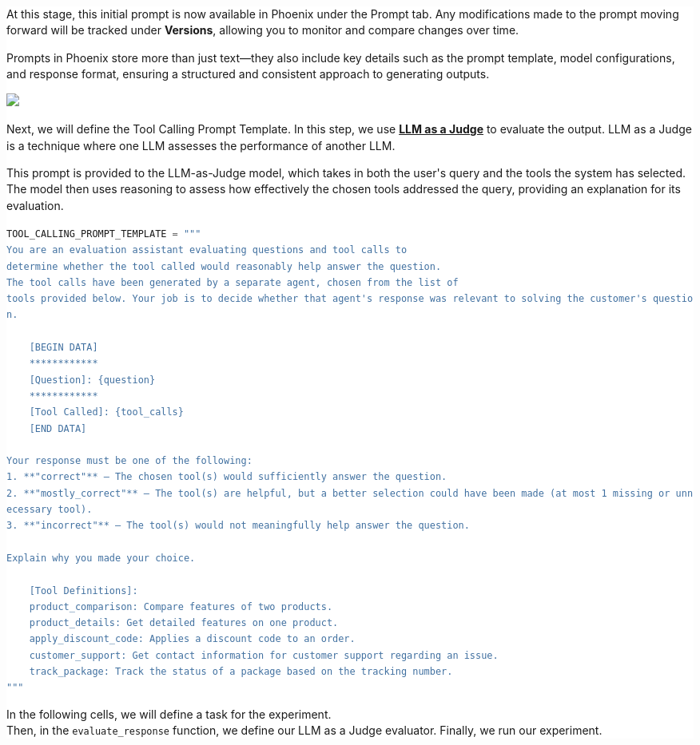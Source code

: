 At this stage, this initial prompt is now available in Phoenix under the Prompt tab. Any modifications made to the prompt moving forward will be tracked under **Versions**, allowing you to monitor and compare changes over time.

Prompts in Phoenix store more than just text—they also include key details such as the prompt template, model configurations, and response format, ensuring a structured and consistent approach to generating outputs.

![](https://storage.googleapis.com/arize-phoenix-assets/assets/images/react_prompt1.png)

Next, we will define the Tool Calling Prompt Template. In this step, we use [**LLM as a Judge**](https://docs.arize.com/phoenix/evaluation/concepts-evals/llm-as-a-judge) to evaluate the output. LLM as a Judge is a technique where one LLM assesses the performance of another LLM.

This prompt is provided to the LLM-as-Judge model, which takes in both the user's query and the tools the system has selected. The model then uses reasoning to assess how effectively the chosen tools addressed the query, providing an explanation for its evaluation.

```python
TOOL_CALLING_PROMPT_TEMPLATE = """
You are an evaluation assistant evaluating questions and tool calls to
determine whether the tool called would reasonably help answer the question.
The tool calls have been generated by a separate agent, chosen from the list of
tools provided below. Your job is to decide whether that agent's response was relevant to solving the customer's question.

    [BEGIN DATA]
    ************
    [Question]: {question}
    ************
    [Tool Called]: {tool_calls}
    [END DATA]

Your response must be one of the following:
1. **"correct"** – The chosen tool(s) would sufficiently answer the question.
2. **"mostly_correct"** – The tool(s) are helpful, but a better selection could have been made (at most 1 missing or unnecessary tool).
3. **"incorrect"** – The tool(s) would not meaningfully help answer the question.

Explain why you made your choice.

    [Tool Definitions]:
    product_comparison: Compare features of two products.
    product_details: Get detailed features on one product.
    apply_discount_code: Applies a discount code to an order.
    customer_support: Get contact information for customer support regarding an issue.
    track_package: Track the status of a package based on the tracking number.
"""
```

In the following cells, we will define a task for the experiment.\
Then, in the `evaluate_response` function, we define our LLM as a Judge evaluator. Finally, we run our experiment.

